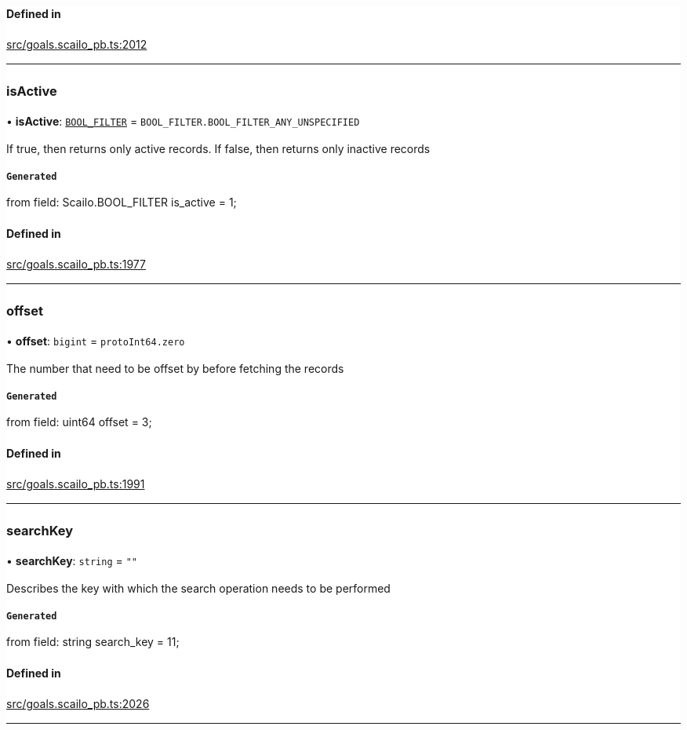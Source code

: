 #### Defined in

[src/goals.scailo_pb.ts:2012](https://github.com/scailo/ts-sdk/blob/c10a36b57201dfa5903d4b53efa1e62aa6208936/src/goals.scailo_pb.ts#L2012)

___

### isActive

• **isActive**: [`BOOL_FILTER`](../enums/BOOL_FILTER.md) = `BOOL_FILTER.BOOL_FILTER_ANY_UNSPECIFIED`

If true, then returns only active records. If false, then returns only inactive records

**`Generated`**

from field: Scailo.BOOL_FILTER is_active = 1;

#### Defined in

[src/goals.scailo_pb.ts:1977](https://github.com/scailo/ts-sdk/blob/c10a36b57201dfa5903d4b53efa1e62aa6208936/src/goals.scailo_pb.ts#L1977)

___

### offset

• **offset**: `bigint` = `protoInt64.zero`

The number that need to be offset by before fetching the records

**`Generated`**

from field: uint64 offset = 3;

#### Defined in

[src/goals.scailo_pb.ts:1991](https://github.com/scailo/ts-sdk/blob/c10a36b57201dfa5903d4b53efa1e62aa6208936/src/goals.scailo_pb.ts#L1991)

___

### searchKey

• **searchKey**: `string` = `""`

Describes the key with which the search operation needs to be performed

**`Generated`**

from field: string search_key = 11;

#### Defined in

[src/goals.scailo_pb.ts:2026](https://github.com/scailo/ts-sdk/blob/c10a36b57201dfa5903d4b53efa1e62aa6208936/src/goals.scailo_pb.ts#L2026)

___
